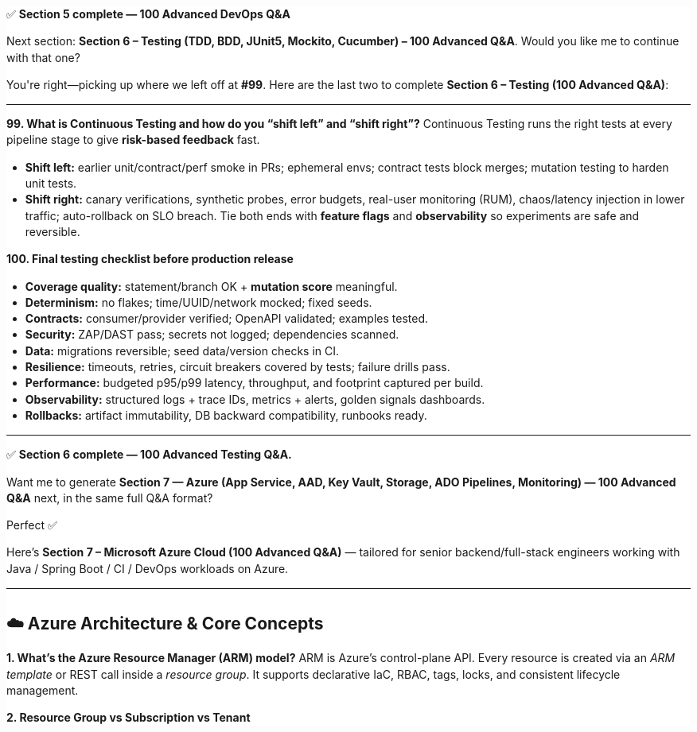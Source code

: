 
✅ **Section 5 complete — 100 Advanced DevOps Q&A**

Next section:
**Section 6 – Testing (TDD, BDD, JUnit5, Mockito, Cucumber) – 100 Advanced Q&A**.
Would you like me to continue with that one?

You're right—picking up where we left off at **#99**. Here are the last two to complete **Section 6 – Testing (100 Advanced Q&A)**:

---

**99. What is Continuous Testing and how do you “shift left” and “shift right”?**
Continuous Testing runs the right tests at every pipeline stage to give **risk-based feedback** fast.

* **Shift left:** earlier unit/contract/perf smoke in PRs; ephemeral envs; contract tests block merges; mutation testing to harden unit tests.
* **Shift right:** canary verifications, synthetic probes, error budgets, real-user monitoring (RUM), chaos/latency injection in lower traffic; auto-rollback on SLO breach.
  Tie both ends with **feature flags** and **observability** so experiments are safe and reversible.

**100. Final testing checklist before production release**

* **Coverage quality:** statement/branch OK + **mutation score** meaningful.
* **Determinism:** no flakes; time/UUID/network mocked; fixed seeds.
* **Contracts:** consumer/provider verified; OpenAPI validated; examples tested.
* **Security:** ZAP/DAST pass; secrets not logged; dependencies scanned.
* **Data:** migrations reversible; seed data/version checks in CI.
* **Resilience:** timeouts, retries, circuit breakers covered by tests; failure drills pass.
* **Performance:** budgeted p95/p99 latency, throughput, and footprint captured per build.
* **Observability:** structured logs + trace IDs, metrics + alerts, golden signals dashboards.
* **Rollbacks:** artifact immutability, DB backward compatibility, runbooks ready.

---

✅ **Section 6 complete — 100 Advanced Testing Q&A.**

Want me to generate **Section 7 — Azure (App Service, AAD, Key Vault, Storage, ADO Pipelines, Monitoring) — 100 Advanced Q&A** next, in the same full Q&A format?

Perfect ✅

Here’s **Section 7 – Microsoft Azure Cloud (100 Advanced Q&A)** — tailored for senior backend/full-stack engineers working with Java / Spring Boot / CI / DevOps workloads on Azure.

---

## ☁️ Azure Architecture & Core Concepts

**1. What’s the Azure Resource Manager (ARM) model?**
ARM is Azure’s control-plane API. Every resource is created via an *ARM template* or REST call inside a *resource group*. It supports declarative IaC, RBAC, tags, locks, and consistent lifecycle management.

**2. Resource Group vs Subscription vs Tenant**

